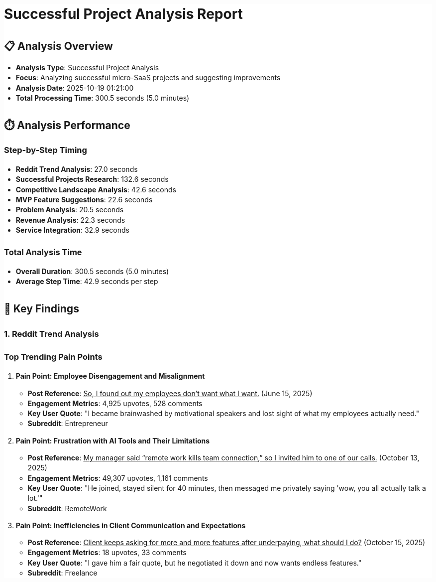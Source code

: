 
# Successful Project Analysis Report

## 📋 Analysis Overview
- **Analysis Type**: Successful Project Analysis
- **Focus**: Analyzing successful micro-SaaS projects and suggesting improvements
- **Analysis Date**: 2025-10-19 01:21:00
- **Total Processing Time**: 300.5 seconds (5.0 minutes)


## ⏱️ Analysis Performance

### Step-by-Step Timing
- **Reddit Trend Analysis**: 27.0 seconds
- **Successful Projects Research**: 132.6 seconds
- **Competitive Landscape Analysis**: 42.6 seconds
- **MVP Feature Suggestions**: 22.6 seconds
- **Problem Analysis**: 20.5 seconds
- **Revenue Analysis**: 22.3 seconds
- **Service Integration**: 32.9 seconds

### Total Analysis Time
- **Overall Duration**: 300.5 seconds (5.0 minutes)
- **Average Step Time**: 42.9 seconds per step


## 🎯 Key Findings

### 1. Reddit Trend Analysis
### Top Trending Pain Points

1. **Pain Point: Employee Disengagement and Misalignment**
   - **Post Reference**: [So, I found out my employees don’t want what I want.](https://reddit.com/r/Entrepreneur/comments/1lc5qlf/so_i_found_out_my_employees_dont_want_what_i_want/) (June 15, 2025)
   - **Engagement Metrics**: 4,925 upvotes, 528 comments
   - **Key User Quote**: "I became brainwashed by motivational speakers and lost sight of what my employees actually need."
   - **Subreddit**: Entrepreneur

2. **Pain Point: Frustration with AI Tools and Their Limitations**
   - **Post Reference**: [My manager said “remote work kills team connection,” so I invited him to one of our calls.](https://reddit.com/r/remotework/comments/1o5hco9/my_manager_said_remote_work_kills_team_connection/) (October 13, 2025)
   - **Engagement Metrics**: 49,307 upvotes, 1,161 comments
   - **Key User Quote**: "He joined, stayed silent for 40 minutes, then messaged me privately saying 'wow, you all actually talk a lot.'"
   - **Subreddit**: RemoteWork

3. **Pain Point: Inefficiencies in Client Communication and Expectations**
   - **Post Reference**: [Client keeps asking for more and more features after underpaying, what should I do?](https://reddit.com/r/freelance/comments/1o7e5c0/client_keeps_asking_for_more_and_more_features/) (October 15, 2025)
   - **Engagement Metrics**: 18 upvotes, 33 comments
   - **Key User Quote**: "I gave him a fair quote, but he negotiated it down and now wants endless features."
   - **Subreddit**: Freelance
